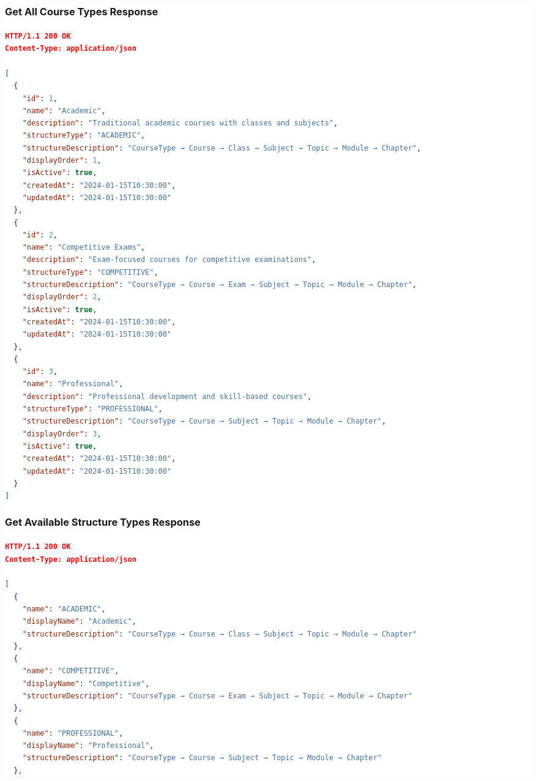 ### Get All Course Types Response
```json
HTTP/1.1 200 OK
Content-Type: application/json

[
  {
    "id": 1,
    "name": "Academic",
    "description": "Traditional academic courses with classes and subjects",
    "structureType": "ACADEMIC",
    "structureDescription": "CourseType → Course → Class → Subject → Topic → Module → Chapter",
    "displayOrder": 1,
    "isActive": true,
    "createdAt": "2024-01-15T10:30:00",
    "updatedAt": "2024-01-15T10:30:00"
  },
  {
    "id": 2,
    "name": "Competitive Exams",
    "description": "Exam-focused courses for competitive examinations",
    "structureType": "COMPETITIVE",
    "structureDescription": "CourseType → Course → Exam → Subject → Topic → Module → Chapter",
    "displayOrder": 2,
    "isActive": true,
    "createdAt": "2024-01-15T10:30:00",
    "updatedAt": "2024-01-15T10:30:00"
  },
  {
    "id": 3,
    "name": "Professional",
    "description": "Professional development and skill-based courses",
    "structureType": "PROFESSIONAL",
    "structureDescription": "CourseType → Course → Subject → Topic → Module → Chapter",
    "displayOrder": 3,
    "isActive": true,
    "createdAt": "2024-01-15T10:30:00",
    "updatedAt": "2024-01-15T10:30:00"
  }
]
```

### Get Available Structure Types Response
```json
HTTP/1.1 200 OK
Content-Type: application/json

[
  {
    "name": "ACADEMIC",
    "displayName": "Academic",
    "structureDescription": "CourseType → Course → Class → Subject → Topic → Module → Chapter"
  },
  {
    "name": "COMPETITIVE",
    "displayName": "Competitive",
    "structureDescription": "CourseType → Course → Exam → Subject → Topic → Module → Chapter"
  },
  {
    "name": "PROFESSIONAL",
    "displayName": "Professional",
    "structureDescription": "CourseType → Course → Subject → Topic → Module → Chapter"
  },
```